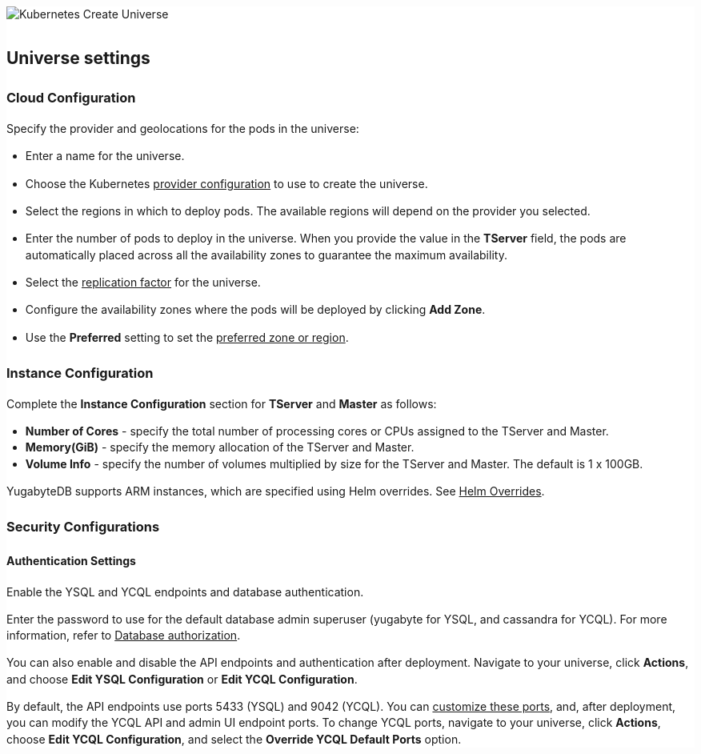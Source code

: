   ![Kubernetes Create Universe](/images/yb-platform/instance-config-k8s.png)

## Universe settings

### Cloud Configuration

Specify the provider and geolocations for the pods in the universe:

- Enter a name for the universe.

- Choose the Kubernetes [provider configuration](../../configure-yugabyte-platform/kubernetes/) to use to create the universe.

- Select the regions in which to deploy pods. The available regions will depend on the provider you selected.

- Enter the number of pods to deploy in the universe. When you provide the value in the **TServer** field, the pods are automatically placed across all the availability zones to guarantee the maximum availability.

- Select the [replication factor](../../../architecture/docdb-replication/replication/#replication-factor) for the universe.

- Configure the availability zones where the pods will be deployed by clicking **Add Zone**.

- Use the **Preferred** setting to set the [preferred zone or region](../../../explore/multi-region-deployments/synchronous-replication-yba/#preferred-region).

### Instance Configuration

Complete the **Instance Configuration** section for **TServer** and **Master** as follows:

- **Number of Cores** - specify the total number of processing cores or CPUs assigned to the TServer and Master.
- **Memory(GiB)** - specify the memory allocation of the TServer and Master.
- **Volume Info** - specify the number of volumes multiplied by size for the TServer and Master. The default is 1 x 100GB.

YugabyteDB supports ARM instances, which are specified using Helm overrides. See [Helm Overrides](#helm-overrides).

### Security Configurations

#### Authentication Settings

Enable the YSQL and YCQL endpoints and database authentication.

Enter the password to use for the default database admin superuser (yugabyte for YSQL, and cassandra for YCQL). For more information, refer to [Database authorization](../../security/authorization-platform/).

You can also enable and disable the API endpoints and authentication after deployment. Navigate to your universe, click **Actions**, and choose **Edit YSQL Configuration** or **Edit YCQL Configuration**.

By default, the API endpoints use ports 5433 (YSQL) and 9042 (YCQL). You can [customize these ports](#advanced-configuration), and, after deployment, you can modify the YCQL API and admin UI endpoint ports. To change YCQL ports, navigate to your universe, click **Actions**, choose **Edit YCQL Configuration**, and select the **Override YCQL Default Ports** option.
